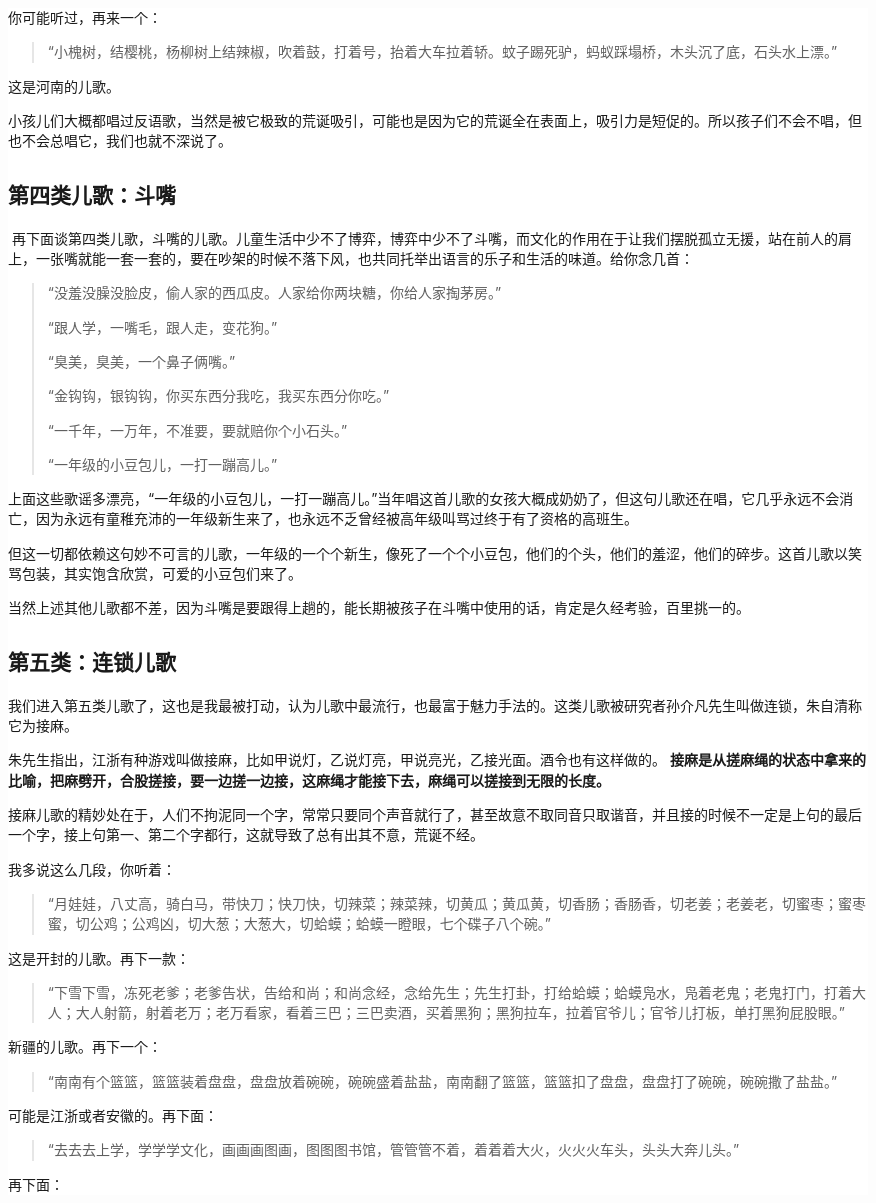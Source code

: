 你可能听过，再来一个：

> “小槐树，结樱桃，杨柳树上结辣椒，吹着鼓，打着号，抬着大车拉着轿。蚊子踢死驴，蚂蚁踩塌桥，木头沉了底，石头水上漂。”

这是河南的儿歌。

小孩儿们大概都唱过反语歌，当然是被它极致的荒诞吸引，可能也是因为它的荒诞全在表面上，吸引力是短促的。所以孩子们不会不唱，但也不会总唱它，我们也就不深说了。

## 第四类儿歌：斗嘴

 再下面谈第四类儿歌，斗嘴的儿歌。儿童生活中少不了博弈，博弈中少不了斗嘴，而文化的作用在于让我们摆脱孤立无援，站在前人的肩上，一张嘴就能一套一套的，要在吵架的时候不落下风，也共同托举出语言的乐子和生活的味道。给你念几首：

> “没羞没臊没脸皮，偷人家的西瓜皮。人家给你两块糖，你给人家掏茅房。”
> 
> “跟人学，一嘴毛，跟人走，变花狗。”
> 
> “臭美，臭美，一个鼻子俩嘴。”
> 
> “金钩钩，银钩钩，你买东西分我吃，我买东西分你吃。”
> 
> “一千年，一万年，不准要，要就赔你个小石头。”
> 
> “一年级的小豆包儿，一打一蹦高儿。”

上面这些歌谣多漂亮，“一年级的小豆包儿，一打一蹦高儿。”当年唱这首儿歌的女孩大概成奶奶了，但这句儿歌还在唱，它几乎永远不会消亡，因为永远有童稚充沛的一年级新生来了，也永远不乏曾经被高年级叫骂过终于有了资格的高班生。

但这一切都依赖这句妙不可言的儿歌，一年级的一个个新生，像死了一个个小豆包，他们的个头，他们的羞涩，他们的碎步。这首儿歌以笑骂包装，其实饱含欣赏，可爱的小豆包们来了。

当然上述其他儿歌都不差，因为斗嘴是要跟得上趟的，能长期被孩子在斗嘴中使用的话，肯定是久经考验，百里挑一的。

## 第五类：连锁儿歌

我们进入第五类儿歌了，这也是我最被打动，认为儿歌中最流行，也最富于魅力手法的。这类儿歌被研究者孙介凡先生叫做连锁，朱自清称它为接麻。

朱先生指出，江浙有种游戏叫做接麻，比如甲说灯，乙说灯亮，甲说亮光，乙接光面。酒令也有这样做的。 **接麻是从搓麻绳的状态中拿来的比喻，把麻劈开，合股搓接，要一边搓一边接，这麻绳才能接下去，麻绳可以搓接到无限的长度。**

接麻儿歌的精妙处在于，人们不拘泥同一个字，常常只要同个声音就行了，甚至故意不取同音只取谐音，并且接的时候不一定是上句的最后一个字，接上句第一、第二个字都行，这就导致了总有出其不意，荒诞不经。

我多说这么几段，你听着：

> “月娃娃，八丈高，骑白马，带快刀；快刀快，切辣菜；辣菜辣，切黄瓜；黄瓜黄，切香肠；香肠香，切老姜；老姜老，切蜜枣；蜜枣蜜，切公鸡；公鸡凶，切大葱；大葱大，切蛤蟆；蛤蟆一瞪眼，七个碟子八个碗。”

这是开封的儿歌。再下一款：

> “下雪下雪，冻死老爹；老爹告状，告给和尚；和尚念经，念给先生；先生打卦，打给蛤蟆；蛤蟆凫水，凫着老鬼；老鬼打门，打着大人；大人射箭，射着老万；老万看家，看着三巴；三巴卖酒，买着黑狗；黑狗拉车，拉着官爷儿；官爷儿打板，单打黑狗屁股眼。”

新疆的儿歌。再下一个：

> “南南有个篮篮，篮篮装着盘盘，盘盘放着碗碗，碗碗盛着盐盐，南南翻了篮篮，篮篮扣了盘盘，盘盘打了碗碗，碗碗撒了盐盐。”

可能是江浙或者安徽的。再下面：

> “去去去上学，学学学文化，画画画图画，图图图书馆，管管管不着，着着着大火，火火火车头，头头大奔儿头。”

再下面：
